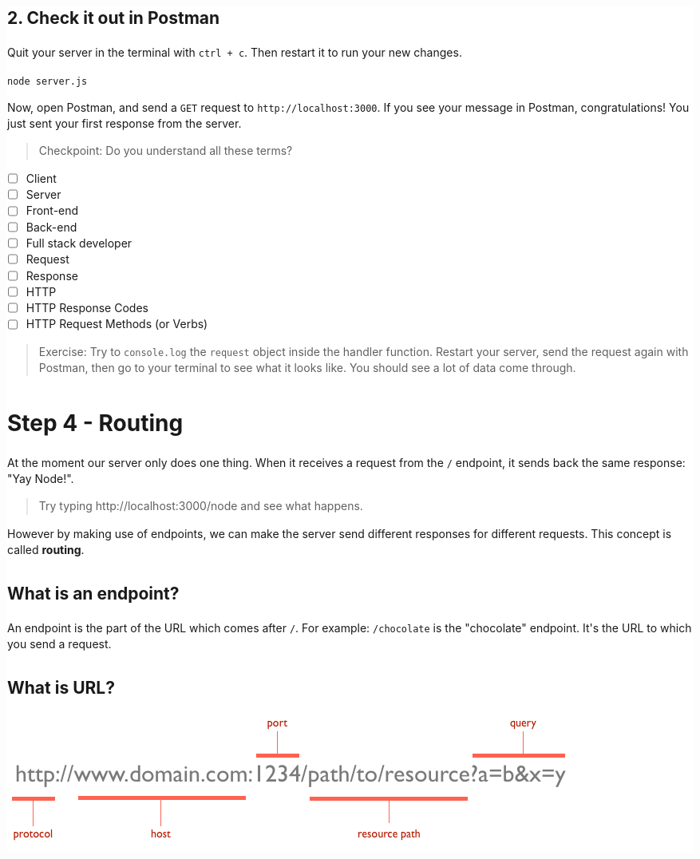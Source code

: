 ## 2. Check it out in Postman

Quit your server in the terminal with `ctrl + c`. Then restart it to run your
new changes.

```sh
node server.js
```

Now, open Postman, and send a `GET` request to
`http://localhost:3000`. If you see your message in Postman,
congratulations! You just sent your first response from the server.

> Checkpoint: Do you understand all these terms?

- [ ] Client
- [ ] Server
- [ ] Front-end
- [ ] Back-end
- [ ] Full stack developer
- [ ] Request
- [ ] Response
- [ ] HTTP
- [ ] HTTP Response Codes
- [ ] HTTP Request Methods (or Verbs)

> Exercise: Try to `console.log` the `request` object inside the handler
> function. Restart your server, send the request again with Postman, then go to your terminal
> to see what it looks like. You should see a lot of data come through.

# Step 4 - Routing

At the moment our server only does one thing. When it receives a request from
the `/` endpoint, it sends back the same response: "Yay Node!".

> Try typing http://localhost:3000/node and see what happens.

However by making use of endpoints, we can make the server send different
responses for different requests. This concept is called **routing**.

## What is an endpoint?

An endpoint is the part of the URL which comes after `/`. For example:
`/chocolate` is the "chocolate" endpoint. It's the URL to which you send a
request.

## What is URL?

![alt text](../assets/http1-url-structure.png)
